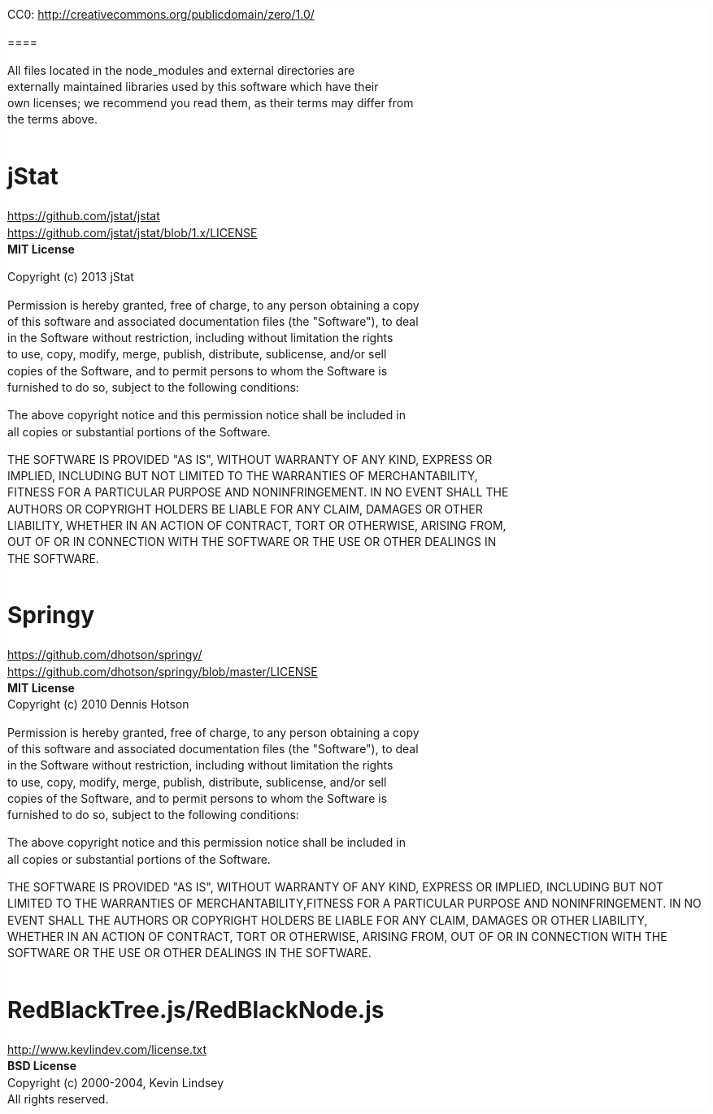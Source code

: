 CC0: http://creativecommons.org/publicdomain/zero/1.0/  
  
====  
  
All files located in the node_modules and external directories are  
externally maintained libraries used by this software which have their  
own licenses; we recommend you read them, as their terms may differ from  
the terms above.  
  
# jStat  
https://github.com/jstat/jstat  
https://github.com/jstat/jstat/blob/1.x/LICENSE  
**MIT License**  
  
Copyright (c) 2013 jStat  
  
Permission is hereby granted, free of charge, to any person obtaining a copy  
of this software and associated documentation files (the "Software"), to deal  
in the Software without restriction, including without limitation the rights  
to use, copy, modify, merge, publish, distribute, sublicense, and/or sell  
copies of the Software, and to permit persons to whom the Software is  
furnished to do so, subject to the following conditions:  
  
The above copyright notice and this permission notice shall be included in  
all copies or substantial portions of the Software.  
  
THE SOFTWARE IS PROVIDED "AS IS", WITHOUT WARRANTY OF ANY KIND, EXPRESS OR  
IMPLIED, INCLUDING BUT NOT LIMITED TO THE WARRANTIES OF MERCHANTABILITY,  
FITNESS FOR A PARTICULAR PURPOSE AND NONINFRINGEMENT. IN NO EVENT SHALL THE  
AUTHORS OR COPYRIGHT HOLDERS BE LIABLE FOR ANY CLAIM, DAMAGES OR OTHER  
LIABILITY, WHETHER IN AN ACTION OF CONTRACT, TORT OR OTHERWISE, ARISING FROM,  
OUT OF OR IN CONNECTION WITH THE SOFTWARE OR THE USE OR OTHER DEALINGS IN  
THE SOFTWARE.  
  
# Springy  
https://github.com/dhotson/springy/  
https://github.com/dhotson/springy/blob/master/LICENSE  
**MIT License**  
Copyright (c) 2010 Dennis Hotson  
  
Permission is hereby granted, free of charge, to any person obtaining a copy  
of this software and associated documentation files (the "Software"), to deal  
in the Software without restriction, including without limitation the rights  
to use, copy, modify, merge, publish, distribute, sublicense, and/or sell  
copies of the Software, and to permit persons to whom the Software is  
furnished to do so, subject to the following conditions:  
  
The above copyright notice and this permission notice shall be included in  
all copies or substantial portions of the Software.  
  
THE SOFTWARE IS PROVIDED "AS IS", WITHOUT WARRANTY OF ANY KIND, EXPRESS OR IMPLIED, INCLUDING BUT NOT LIMITED TO THE WARRANTIES OF MERCHANTABILITY,FITNESS FOR A PARTICULAR PURPOSE AND NONINFRINGEMENT. IN NO EVENT SHALL THE AUTHORS OR COPYRIGHT HOLDERS BE LIABLE FOR ANY CLAIM, DAMAGES OR OTHER LIABILITY, WHETHER IN AN ACTION OF CONTRACT, TORT OR OTHERWISE, ARISING FROM, OUT OF OR IN CONNECTION WITH THE SOFTWARE OR THE USE OR OTHER DEALINGS IN THE SOFTWARE.  
# RedBlackTree.js/RedBlackNode.js  
http://www.kevlindev.com/license.txt  
**BSD License**  
Copyright (c) 2000-2004, Kevin Lindsey  
All rights reserved.  
  